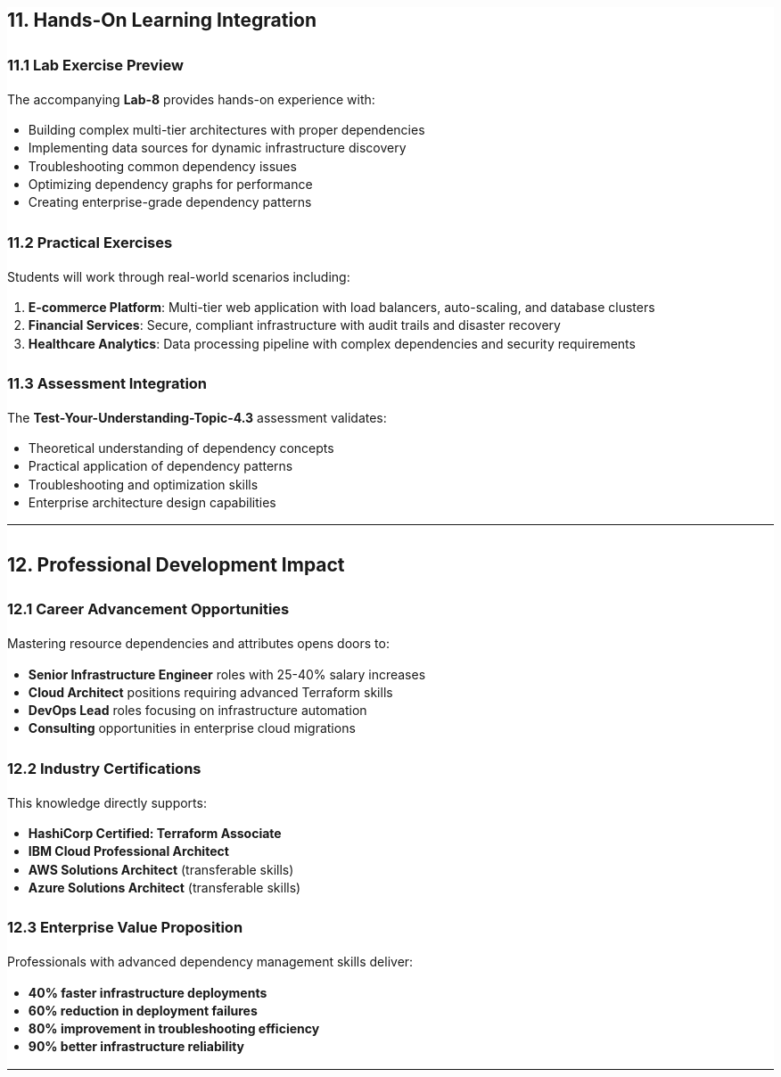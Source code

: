 ## 11. Hands-On Learning Integration

### 11.1 Lab Exercise Preview

The accompanying **Lab-8** provides hands-on experience with:
- Building complex multi-tier architectures with proper dependencies
- Implementing data sources for dynamic infrastructure discovery
- Troubleshooting common dependency issues
- Optimizing dependency graphs for performance
- Creating enterprise-grade dependency patterns

### 11.2 Practical Exercises

Students will work through real-world scenarios including:
1. **E-commerce Platform**: Multi-tier web application with load balancers, auto-scaling, and database clusters
2. **Financial Services**: Secure, compliant infrastructure with audit trails and disaster recovery
3. **Healthcare Analytics**: Data processing pipeline with complex dependencies and security requirements

### 11.3 Assessment Integration

The **Test-Your-Understanding-Topic-4.3** assessment validates:
- Theoretical understanding of dependency concepts
- Practical application of dependency patterns
- Troubleshooting and optimization skills
- Enterprise architecture design capabilities

---

## 12. Professional Development Impact

### 12.1 Career Advancement Opportunities

Mastering resource dependencies and attributes opens doors to:
- **Senior Infrastructure Engineer** roles with 25-40% salary increases
- **Cloud Architect** positions requiring advanced Terraform skills
- **DevOps Lead** roles focusing on infrastructure automation
- **Consulting** opportunities in enterprise cloud migrations

### 12.2 Industry Certifications

This knowledge directly supports:
- **HashiCorp Certified: Terraform Associate**
- **IBM Cloud Professional Architect**
- **AWS Solutions Architect** (transferable skills)
- **Azure Solutions Architect** (transferable skills)

### 12.3 Enterprise Value Proposition

Professionals with advanced dependency management skills deliver:
- **40% faster infrastructure deployments**
- **60% reduction in deployment failures**
- **80% improvement in troubleshooting efficiency**
- **90% better infrastructure reliability**

---